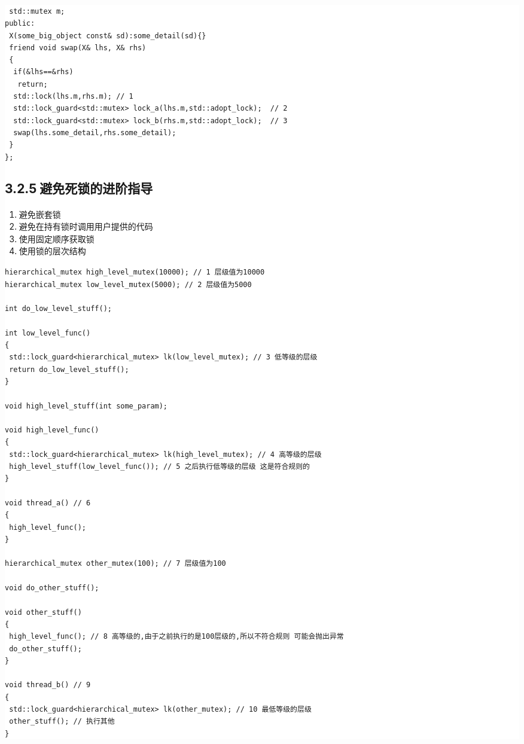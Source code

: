 ```
 std::mutex m;
public:
 X(some_big_object const& sd):some_detail(sd){}
 friend void swap(X& lhs, X& rhs)
 {
  if(&lhs==&rhs)
   return;
  std::lock(lhs.m,rhs.m); // 1
  std::lock_guard<std::mutex> lock_a(lhs.m,std::adopt_lock);  // 2
  std::lock_guard<std::mutex> lock_b(rhs.m,std::adopt_lock);  // 3
  swap(lhs.some_detail,rhs.some_detail);
 }
};

```  

## 3.2.5 避免死锁的进阶指导
1. 避免嵌套锁
2. 避免在持有锁时调用用户提供的代码
3. 使用固定顺序获取锁
4. 使用锁的层次结构  

```
hierarchical_mutex high_level_mutex(10000); // 1 层级值为10000
hierarchical_mutex low_level_mutex(5000); // 2 层级值为5000

int do_low_level_stuff();

int low_level_func()
{
 std::lock_guard<hierarchical_mutex> lk(low_level_mutex); // 3 低等级的层级
 return do_low_level_stuff();
}

void high_level_stuff(int some_param);

void high_level_func()
{
 std::lock_guard<hierarchical_mutex> lk(high_level_mutex); // 4 高等级的层级
 high_level_stuff(low_level_func()); // 5 之后执行低等级的层级 这是符合规则的
}

void thread_a() // 6
{
 high_level_func();
}

hierarchical_mutex other_mutex(100); // 7 层级值为100

void do_other_stuff();

void other_stuff()
{
 high_level_func(); // 8 高等级的,由于之前执行的是100层级的,所以不符合规则 可能会抛出异常
 do_other_stuff();
}

void thread_b() // 9
{
 std::lock_guard<hierarchical_mutex> lk(other_mutex); // 10 最低等级的层级
 other_stuff(); // 执行其他
}

```